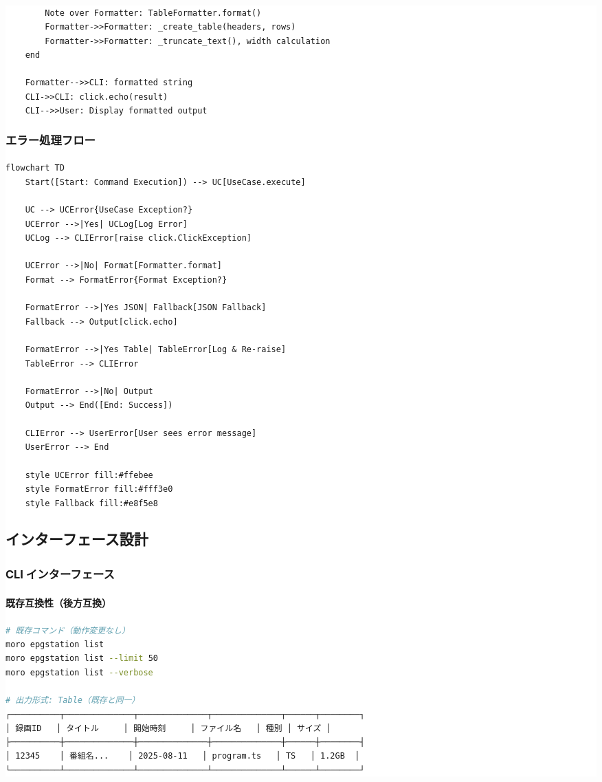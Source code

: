 ```mermaid
        Note over Formatter: TableFormatter.format()
        Formatter->>Formatter: _create_table(headers, rows)
        Formatter->>Formatter: _truncate_text(), width calculation
    end

    Formatter-->>CLI: formatted string
    CLI->>CLI: click.echo(result)
    CLI-->>User: Display formatted output
```

### エラー処理フロー

```mermaid
flowchart TD
    Start([Start: Command Execution]) --> UC[UseCase.execute]

    UC --> UCError{UseCase Exception?}
    UCError -->|Yes| UCLog[Log Error]
    UCLog --> CLIError[raise click.ClickException]

    UCError -->|No| Format[Formatter.format]
    Format --> FormatError{Format Exception?}

    FormatError -->|Yes JSON| Fallback[JSON Fallback]
    Fallback --> Output[click.echo]

    FormatError -->|Yes Table| TableError[Log & Re-raise]
    TableError --> CLIError

    FormatError -->|No| Output
    Output --> End([End: Success])

    CLIError --> UserError[User sees error message]
    UserError --> End

    style UCError fill:#ffebee
    style FormatError fill:#fff3e0
    style Fallback fill:#e8f5e8
```

## インターフェース設計

### CLI インターフェース

#### 既存互換性（後方互換）

```bash
# 既存コマンド（動作変更なし）
moro epgstation list
moro epgstation list --limit 50
moro epgstation list --verbose

# 出力形式: Table（既存と同一）
┌──────────┬──────────────┬──────────────┬──────────────┬──────┬────────┐
│ 録画ID   │ タイトル     │ 開始時刻     │ ファイル名   │ 種別 │ サイズ │
├──────────┼──────────────┼──────────────┼──────────────┼──────┼────────┤
│ 12345    │ 番組名...    │ 2025-08-11   │ program.ts   │ TS   │ 1.2GB  │
└──────────┴──────────────┴──────────────┴──────────────┴──────┴────────┘
```
